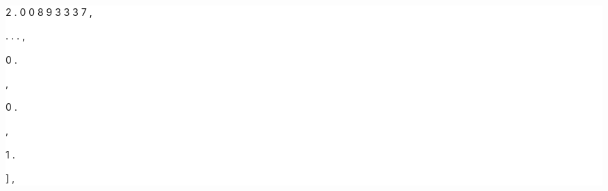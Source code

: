  
2
.
0
0
8
9
3
3
3
7
,
 
.
.
.
,
 
 
0
.
 
 
 
 
 
 
 
 
,

 
 
 
 
 
 
 
 
 
0
.
 
 
 
 
 
 
 
 
,
 
 
1
.
 
 
 
 
 
 
 
 
]
,

 
 
 
 
 
 